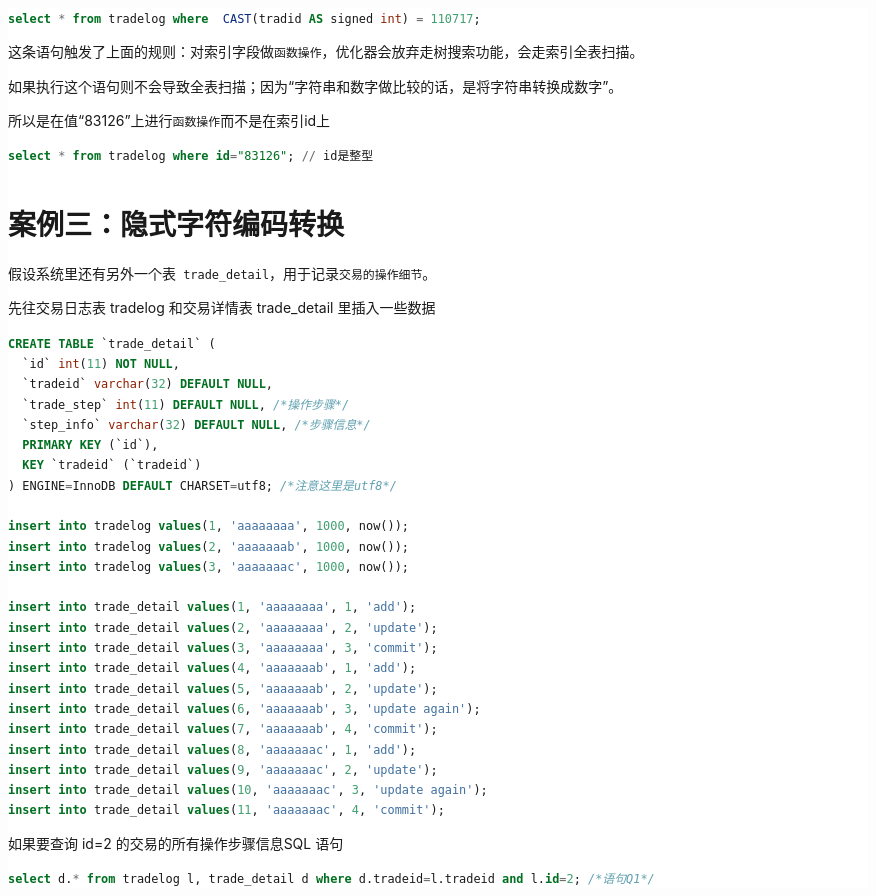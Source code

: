 ```sql
select * from tradelog where  CAST(tradid AS signed int) = 110717;
```

这条语句触发了上面的规则：对索引字段做`函数操作`，优化器会放弃走树搜索功能，会走索引全表扫描。



如果执行这个语句则不会导致全表扫描；因为“字符串和数字做比较的话，是将字符串转换成数字”。

所以是在值“83126”上进行`函数操作`而不是在索引id上

```sql
select * from tradelog where id="83126"; // id是整型
```



# 案例三：隐式字符编码转换

假设系统里还有另外一个表` trade_detail`，用于记录`交易的操作细节`。



先往交易日志表 tradelog 和交易详情表 trade_detail 里插入一些数据

```sql
CREATE TABLE `trade_detail` (
  `id` int(11) NOT NULL,
  `tradeid` varchar(32) DEFAULT NULL,
  `trade_step` int(11) DEFAULT NULL, /*操作步骤*/
  `step_info` varchar(32) DEFAULT NULL, /*步骤信息*/
  PRIMARY KEY (`id`),
  KEY `tradeid` (`tradeid`)
) ENGINE=InnoDB DEFAULT CHARSET=utf8; /*注意这里是utf8*/

insert into tradelog values(1, 'aaaaaaaa', 1000, now());
insert into tradelog values(2, 'aaaaaaab', 1000, now());
insert into tradelog values(3, 'aaaaaaac', 1000, now());

insert into trade_detail values(1, 'aaaaaaaa', 1, 'add');
insert into trade_detail values(2, 'aaaaaaaa', 2, 'update');
insert into trade_detail values(3, 'aaaaaaaa', 3, 'commit');
insert into trade_detail values(4, 'aaaaaaab', 1, 'add');
insert into trade_detail values(5, 'aaaaaaab', 2, 'update');
insert into trade_detail values(6, 'aaaaaaab', 3, 'update again');
insert into trade_detail values(7, 'aaaaaaab', 4, 'commit');
insert into trade_detail values(8, 'aaaaaaac', 1, 'add');
insert into trade_detail values(9, 'aaaaaaac', 2, 'update');
insert into trade_detail values(10, 'aaaaaaac', 3, 'update again');
insert into trade_detail values(11, 'aaaaaaac', 4, 'commit');
```



如果要查询 id=2 的交易的所有操作步骤信息SQL 语句

```sql
select d.* from tradelog l, trade_detail d where d.tradeid=l.tradeid and l.id=2; /*语句Q1*/
```
